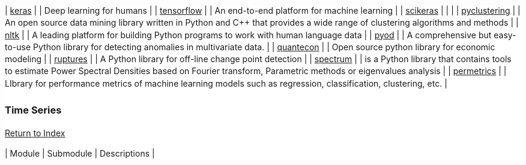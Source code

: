 | [keras](https://keras.io/)                                                          |                                                                                                          | Deep learning for humans                                                                                                                                                                                                                                                                                                                                               |
| [tensorflow](https://www.tensorflow.org/)                                           |                                                                                                          | An end-to-end platform for machine learning                                                                                                                                                                                                                                                                                                                            |
| [scikeras](https://adriangb.com/scikeras/stable/)                                   |                                                                                                          |                                                                                                                                                                                                                                                                                                                                                                        |
| [pyclustering](https://pyclustering.github.io/docs/0.10.1/html/index.html)          |                                                                                                          | An open source data mining library written in Python and C++ that provides a wide range of clustering algorithms and methods                                                                                                                                                                                                                                           |
| [nltk](https://www.nltk.org/)                                                       |                                                                                                          | A leading platform for building Python programs to work with human language data                                                                                                                                                                                                                                                                                       |
| [pyod](https://pyod.readthedocs.io/en/latest/index.html)                            |                                                                                                          | A comprehensive but easy-to-use Python library for detecting anomalies in multivariate data.                                                                                                                                                                                                                                                                           |
| [quantecon](https://quanteconpy.readthedocs.io/en/latest/)                          |                                                                                                          | Open source python library for economic modeling                                                                                                                                                                                                                                                                                                                       |
| [ruptures](https://centre-borelli.github.io/ruptures-docs/)                         |                                                                                                          | A Python library for off-line change point detection                                                                                                                                                                                                                                                                                                                   |
| [spectrum](https://pyspectrum.readthedocs.io/en/latest/#)                           |                                                                                                          | is a Python library that contains tools to estimate Power Spectral Densities based on Fourier transform, Parametric methods or eigenvalues analysis                                                                                                                                                                                                                    |
| [permetrics](https://permetrics.readthedocs.io/en/latest/index.html#)               |                                                                                                          | LIbrary for performance metrics of machine learning models such as regression, classification, clustering, etc.                                                                                                                                                                                                                                                        |

### Time Series

[Return to Index](#index)

| Module                                                                                                | Submodule | Descriptions                                                                                                                                                                 |